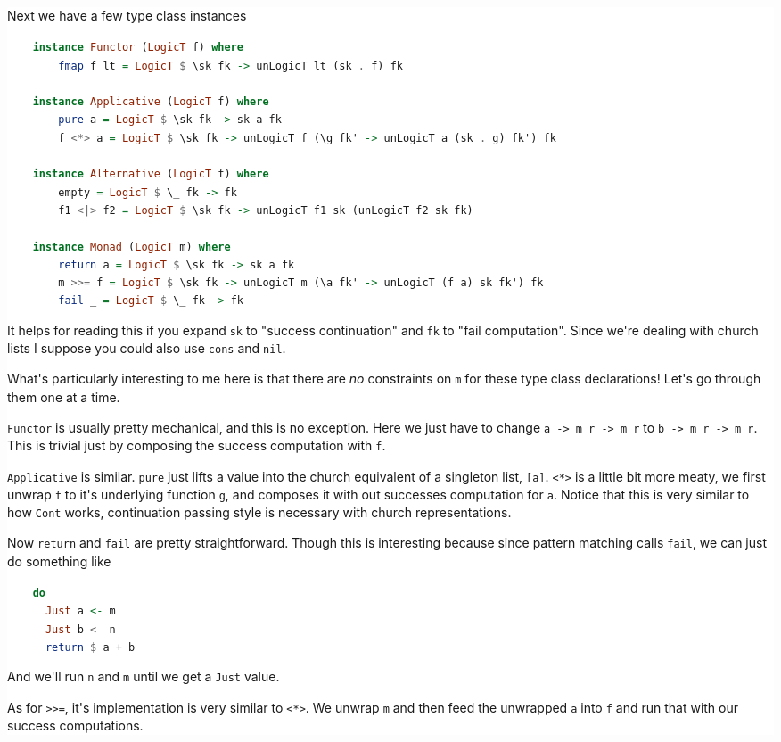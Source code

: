Next we have a few type class instances

``` haskell
    instance Functor (LogicT f) where
        fmap f lt = LogicT $ \sk fk -> unLogicT lt (sk . f) fk
    
    instance Applicative (LogicT f) where
        pure a = LogicT $ \sk fk -> sk a fk
        f <*> a = LogicT $ \sk fk -> unLogicT f (\g fk' -> unLogicT a (sk . g) fk') fk
    
    instance Alternative (LogicT f) where
        empty = LogicT $ \_ fk -> fk
        f1 <|> f2 = LogicT $ \sk fk -> unLogicT f1 sk (unLogicT f2 sk fk)
    
    instance Monad (LogicT m) where
        return a = LogicT $ \sk fk -> sk a fk
        m >>= f = LogicT $ \sk fk -> unLogicT m (\a fk' -> unLogicT (f a) sk fk') fk
        fail _ = LogicT $ \_ fk -> fk
```

It helps for reading this if you expand `sk` to "success continuation"
and `fk` to "fail computation". Since we're dealing with church lists
I suppose you could also use `cons` and `nil`.

What's particularly interesting to me here is that there are *no*
constraints on `m` for these type class declarations! Let's go through
them one at a time.

`Functor` is usually pretty mechanical, and this is no exception. Here
we just have to change `a -> m r -> m r` to `b -> m r -> m r`. This is
trivial just by composing the success computation with `f`.

`Applicative` is similar. `pure` just lifts a value into the church
equivalent of a singleton list, `[a]`. `<*>` is a little bit more
meaty, we first unwrap `f` to it's underlying function `g`, and
composes it with out successes computation for `a`. Notice that this
is very similar to how `Cont` works, continuation passing style is
necessary with church representations.

Now `return` and `fail` are pretty straightforward. Though this is
interesting because since pattern matching calls `fail`, we can just
do something like

``` haskell
    do
      Just a <- m
      Just b <  n
      return $ a + b
```

And we'll run `n` and `m` until we get a `Just` value.

As for `>>=`, it's implementation is very similar to `<*>`. We unwrap
`m` and then feed the unwrapped `a` into `f` and run that with our
success computations.


[logict]: http://hackage.haskell.org/package/logict